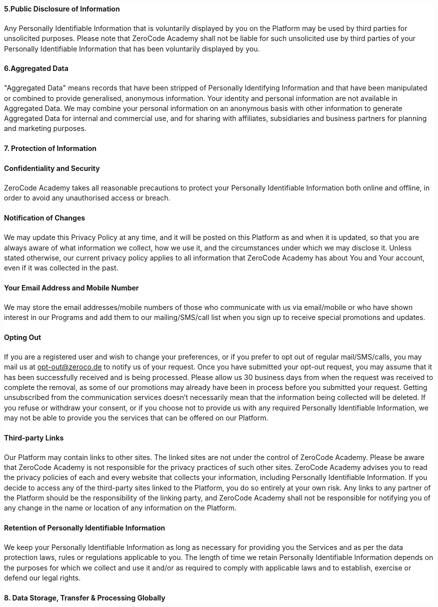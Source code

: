 #### 5.Public Disclosure of Information 
Any Personally Identifiable Information that is voluntarily displayed by you on the Platform may be used by third parties for unsolicited purposes. Please note that ZeroCode Academy shall not be liable for such unsolicited use by third parties of your Personally Identifiable Information that has been voluntarily displayed by you.
#### 6.Aggregated Data
"Aggregated Data" means records that have been stripped of Personally Identifying Information and that have been manipulated or combined to provide generalised, anonymous information. Your identity and personal information are not available in Aggregated Data. We may combine your personal information on an anonymous basis with other information to generate Aggregated Data for internal and commercial use, and for sharing with affiliates, subsidiaries and business partners for planning and marketing purposes.
#### 7. Protection of Information
#### Confidentiality and Security
ZeroCode Academy takes all reasonable precautions to protect your Personally Identifiable Information both online and offline, in order to avoid any unauthorised access or breach. 
#### Notification of Changes
We may update this Privacy Policy at any time, and it will be posted on this Platform as and when it is updated, so that you are always aware of what information we collect, how we use it, and the circumstances under which we may disclose it. Unless stated otherwise, our current privacy policy applies to all information that ZeroCode Academy has about You and Your account, even if it was collected in the past.
#### Your Email Address and Mobile Number
We may store the email addresses/mobile numbers of those who communicate with us via email/mobile or who have shown interest in our Programs and add them to our mailing/SMS/call list when you sign up to receive special promotions and updates. 
#### Opting Out
If you are a registered user and wish to change your preferences, or if you prefer to opt out of regular mail/SMS/calls, you may mail us at opt-out@zeroco.de to notify us of your request.
Once you have submitted your opt-out request, you may assume that it has been successfully received and is being processed. Please allow us 30 business days from when the request was received to complete the removal, as some of our promotions may already have been in process before you submitted your request. Getting unsubscribed from the communication services doesn’t necessarily mean that the information being collected will be deleted.
If you refuse or withdraw your consent, or if you choose not to provide us with any required Personally Identifiable Information, we may not be able to provide you the services that can be offered on our Platform.
#### Third-party Links
Our Platform may contain links to other sites. The linked sites are not under the control of ZeroCode Academy. Please be aware that ZeroCode Academy is not responsible for the privacy practices of such other sites. ZeroCode Academy advises you to read the privacy policies of each and every website that collects your information, including Personally Identifiable Information. If you decide to access any of the third-party sites linked to the Platform, you do so entirely at your own risk. Any links to any partner of the Platform should be the responsibility of the linking party, and ZeroCode Academy shall not be responsible for notifying you of any change in the name or location of any information on the Platform.
####  Retention of Personally Identifiable Information
We keep your Personally Identifiable Information as long as necessary for providing you the Services and as per the data protection laws, rules or regulations applicable to you. The length of time we retain Personally Identifiable Information depends on the purposes for which we collect and use it and/or as required to comply with applicable laws and to establish, exercise or defend our legal rights.
#### 8. Data Storage, Transfer & Processing Globally